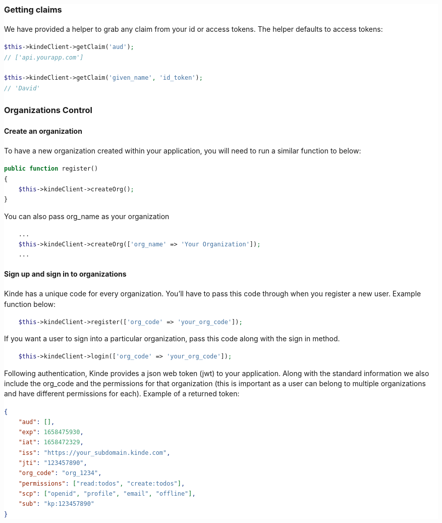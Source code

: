 ### Getting claims

We have provided a helper to grab any claim from your id or access tokens. The helper defaults to access tokens:

```php
$this->kindeClient->getClaim('aud');
// ['api.yourapp.com']

$this->kindeClient->getClaim('given_name', 'id_token');
// 'David'
```

### Organizations Control

#### Create an organization

To have a new organization created within your application, you will need to run a similar function to below:

```php
public function register()
{
    $this->kindeClient->createOrg();
}
```

You can also pass org_name as your organization
```php
    ...
    $this->kindeClient->createOrg(['org_name' => 'Your Organization']);
    ...
```

#### Sign up and sign in to organizations

Kinde has a unique code for every organization. You’ll have to pass this code through when you register a new user. Example function below:

```php
    $this->kindeClient->register(['org_code' => 'your_org_code']);
```

If you want a user to sign into a particular organization, pass this code along with the sign in method.

```php
    $this->kindeClient->login(['org_code' => 'your_org_code']);
```

Following authentication, Kinde provides a json web token (jwt) to your application. Along with the standard information we also include the org_code and the permissions for that organization (this is important as a user can belong to multiple organizations and have different permissions for each). Example of a returned token:

```json
{
    "aud": [],
    "exp": 1658475930,
    "iat": 1658472329,
    "iss": "https://your_subdomain.kinde.com",
    "jti": "123457890",
    "org_code": "org_1234",
    "permissions": ["read:todos", "create:todos"],
    "scp": ["openid", "profile", "email", "offline"],
    "sub": "kp:123457890"
}
```
